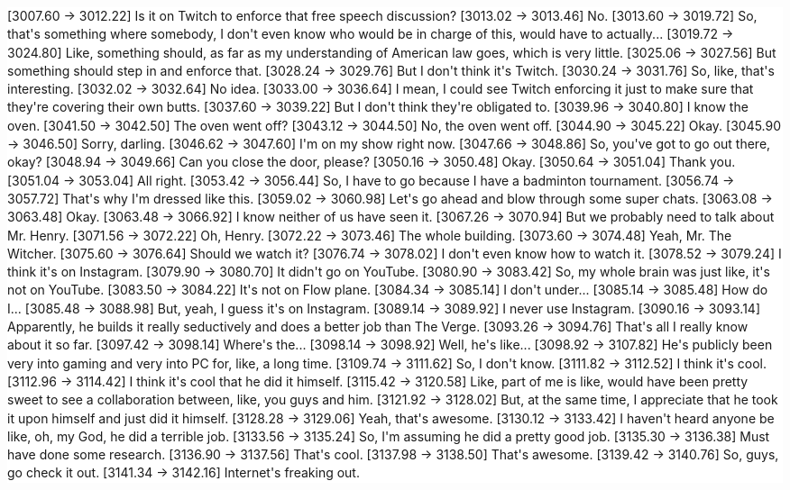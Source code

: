 [3007.60 → 3012.22] Is it on Twitch to enforce that free speech discussion?
[3013.02 → 3013.46] No.
[3013.60 → 3019.72] So, that's something where somebody, I don't even know who would be in charge of this, would have to actually...
[3019.72 → 3024.80] Like, something should, as far as my understanding of American law goes, which is very little.
[3025.06 → 3027.56] But something should step in and enforce that.
[3028.24 → 3029.76] But I don't think it's Twitch.
[3030.24 → 3031.76] So, like, that's interesting.
[3032.02 → 3032.64] No idea.
[3033.00 → 3036.64] I mean, I could see Twitch enforcing it just to make sure that they're covering their own butts.
[3037.60 → 3039.22] But I don't think they're obligated to.
[3039.96 → 3040.80] I know the oven.
[3041.50 → 3042.50] The oven went off?
[3043.12 → 3044.50] No, the oven went off.
[3044.90 → 3045.22] Okay.
[3045.90 → 3046.50] Sorry, darling.
[3046.62 → 3047.60] I'm on my show right now.
[3047.66 → 3048.86] So, you've got to go out there, okay?
[3048.94 → 3049.66] Can you close the door, please?
[3050.16 → 3050.48] Okay.
[3050.64 → 3051.04] Thank you.
[3051.04 → 3053.04] All right.
[3053.42 → 3056.44] So, I have to go because I have a badminton tournament.
[3056.74 → 3057.72] That's why I'm dressed like this.
[3059.02 → 3060.98] Let's go ahead and blow through some super chats.
[3063.08 → 3063.48] Okay.
[3063.48 → 3066.92] I know neither of us have seen it.
[3067.26 → 3070.94] But we probably need to talk about Mr. Henry.
[3071.56 → 3072.22] Oh, Henry.
[3072.22 → 3073.46] The whole building.
[3073.60 → 3074.48] Yeah, Mr. The Witcher.
[3075.60 → 3076.64] Should we watch it?
[3076.74 → 3078.02] I don't even know how to watch it.
[3078.52 → 3079.24] I think it's on Instagram.
[3079.90 → 3080.70] It didn't go on YouTube.
[3080.90 → 3083.42] So, my whole brain was just like, it's not on YouTube.
[3083.50 → 3084.22] It's not on Flow plane.
[3084.34 → 3085.14] I don't under...
[3085.14 → 3085.48] How do I...
[3085.48 → 3088.98] But, yeah, I guess it's on Instagram.
[3089.14 → 3089.92] I never use Instagram.
[3090.16 → 3093.14] Apparently, he builds it really seductively and does a better job than The Verge.
[3093.26 → 3094.76] That's all I really know about it so far.
[3097.42 → 3098.14] Where's the...
[3098.14 → 3098.92] Well, he's like...
[3098.92 → 3107.82] He's publicly been very into gaming and very into PC for, like, a long time.
[3109.74 → 3111.62] So, I don't know.
[3111.82 → 3112.52] I think it's cool.
[3112.96 → 3114.42] I think it's cool that he did it himself.
[3115.42 → 3120.58] Like, part of me is like, would have been pretty sweet to see a collaboration between, like, you guys and him.
[3121.92 → 3128.02] But, at the same time, I appreciate that he took it upon himself and just did it himself.
[3128.28 → 3129.06] Yeah, that's awesome.
[3130.12 → 3133.42] I haven't heard anyone be like, oh, my God, he did a terrible job.
[3133.56 → 3135.24] So, I'm assuming he did a pretty good job.
[3135.30 → 3136.38] Must have done some research.
[3136.90 → 3137.56] That's cool.
[3137.98 → 3138.50] That's awesome.
[3139.42 → 3140.76] So, guys, go check it out.
[3141.34 → 3142.16] Internet's freaking out.